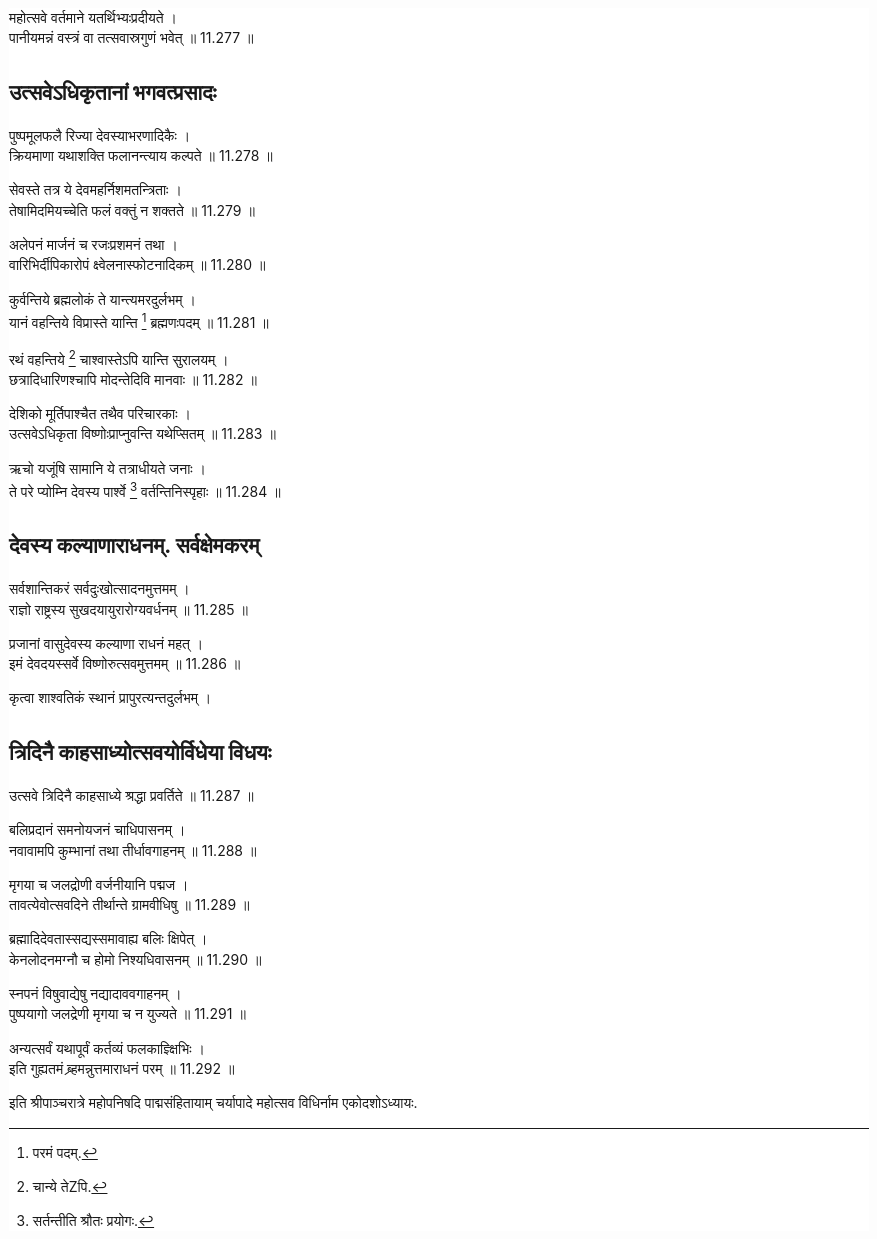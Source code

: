 महोत्सवे वर्तमाने यतर्थिभ्यःप्रदीयते ।  
पानीयमन्नं वस्त्रं वा तत्सवास्रगुणं भवेत् ॥ 11.277 ॥

## उत्सवेऽधिकृतानां भगवत्प्रसादः

पुष्पमूलफलै रिज्या देवस्याभरणादिकैः ।  
क्रियमाणा यथाशक्ति फलानन्त्याय कल्पते ॥ 11.278 ॥

सेवस्ते तत्र ये देवमहर्निशमतन्त्रिताः ।  
तेषामिदमियच्चेति फलं वक्तुं न शक्तते ॥ 11.279 ॥

अलेपनं मार्जनं च रजःप्रशमनं तथा ।  
वारिभिर्दीपिकारोपं क्ष्वेलनास्फोटनादिकम् ॥ 11.280 ॥

कुर्वन्तिये ब्रह्मलोकं ते यान्त्यमरदुर्लभम् ।  
यानं वहन्तिये विप्रास्ते यान्ति [^75] ब्रह्मणःपदम् ॥ 11.281 ॥


[^75]: परमं पदम्.


रथं वहन्तिये [^76] चाश्वास्तेऽपि यान्ति सुरालयम् ।  
छत्रादिधारिणश्चापि मोदन्तेदिवि मानवाः ॥ 11.282 ॥


[^76]: चान्ये तेZपि.


देशिको मूर्तिपाश्चैत तथैव परिचारकाः ।  
उत्सवेऽधिकृता विष्णोःप्राप्नुवन्ति यथेप्सितम् ॥ 11.283 ॥

ऋचो यजूंषि सामानि ये तत्राधीयते जनाः ।  
ते परे प्योम्नि देवस्य पार्श्वे [^77] वर्तन्तिनिस्पृहाः ॥ 11.284 ॥


[^77]: सर्तन्तीति श्रौतः प्रयोगः.


## देवस्य कल्याणाराधनम्. सर्वक्षेमकरम्

सर्वशान्तिकरं सर्वदुःखोत्सादनमुत्तमम् ।  
राज्ञो राष्ट्रस्य सुखदयायुरारोग्यवर्धनम् ॥ 11.285 ॥

प्रजानां वासुदेवस्य कल्याणा राधनं महत् ।  
इमं देवदयस्सर्वे विष्णोरुत्सवमुत्तमम् ॥ 11.286 ॥

कृत्वा शाश्वतिकं स्थानं प्रापुरत्यन्तदुर्लभम् ।  
## त्रिदिनै काहसाध्योत्सवयोर्विधेया विधयः

उत्सवे त्रिदिनै काहसाध्ये श्रद्धा प्रवर्तिते ॥ 11.287 ॥

बलिप्रदानं समनोयजनं चाधिपासनम् ।  
नवावामपि कुम्भानां तथा तीर्धावगाहनम् ॥ 11.288 ॥

मृगया च जलद्रोणी वर्जनीयानि पद्मज ।  
तावत्येवोत्सवदिने तीर्थान्ते ग्रामवीधिषु ॥ 11.289 ॥

ब्रह्मादिदेवतास्सद्यस्समावाह्य बलिः क्षिपेत् ।  
केनलोदनमग्नौ च होमो निश्यधिवासनम् ॥ 11.290 ॥

स्नपनं विषुवाद्येषु नद्यादाववगाहनम् ।  
पुष्पयागो जलद्रेणी मृगया च न युज्यते ॥ 11.291 ॥

अन्यत्सर्वं यथापूर्वं कर्तव्यं फलकाज्ञ्क्षिभिः ।  
इति गुह्यतमं ब्र्हमन्नुत्तमाराधनं परम् ॥ 11.292 ॥

इति श्रीपाञ्चरात्रे महोपनिषदि पाद्मसंहितायाम् चर्यापादे महोत्सव विधिर्नाम एकोदशोऽध्यायः.


[^1]: अष्टोत्तरशतं वापि.
[^2]: षट्त्रिंशद्भिस्तुवा.
[^3]: अम्भोभिः.
[^4]: कलमतण्डुलैः.
[^5]: साधानम्.
[^6]: भूषिते.
[^7]: स्नपने.
[^8]: तद्बिम्बं स्नान.
[^9]: समासाद्य.
[^10]: च.
[^11]: यानम्.
[^12]: चानयेत्.
[^13]: सम्पूर्य नवरत्नोदरान्नव.
[^14]: इदमर्धंक्वचिन्न.
[^15]: करकेष्वस्त्रपूजनम्.
[^16]: पूजनम्.
[^17]: क्रमेण पुरुषस्सत्यस्तथैवा.
[^18]: कुम्भे कुम्भे तथास्त्रे च विन्यसेदष्ट.
[^19]: सर्वा देव्यः.
[^20]: सदसः.
[^21]: अन्वग्गच्छेत् अनुगस्छेत्.
[^22]: वितानेन.
[^23]: मत्स्यध्वजाधिरूडेन.
[^24]: सर्जक.
[^25]: डोलायन्त्रे.
[^26]: वापि.
[^27]: नालयम्.
[^28]: यथावसु.
[^29]: समाहिताम्.
[^30]: कल्याणे.
[^31]: देवस्य वामपार्श्वेतु देशिकेन्द्रोपवेशनम्.
[^32]: गीतं च नृत्तं.
[^33]: निबन्धानि.
[^34]: त्रैयन्तकल्पिताम्.
[^35]: सर्वाण्येभिः.
[^36]: स्नापयित्वा.
[^37]: अलङ्कारालयं.
[^38]: अवरोप्येत्येतदर्धं क्वचिन्न.
[^39]: लाजान् धान्यानाया.
[^40]: च्चोपधाः.
[^41]: चाहर्तुं काले.
[^42]: भावयेत्.
[^43]: काराण्यक्षतानि.
[^44]: स्नातं तैरेव गाहयेत् 
[^45]: शाकुन.
[^46]: साधु कल्पिते.
[^47]: स्नाममण्डपे.
[^48]: क्षितिम्.
[^49]: तण्डुले पीठे.
[^50]: ध्यायन्.
[^51]: मङ्गलं.
[^52]: सकूर्चं, मल्लकम्. पल्लनं.
[^53]: आचार्यः आधार.
[^54]: रनेकधा.
[^55]: परित.
[^56]: यथापुरम्.
[^57]: निमज्जयेत्तत्र कुम्भं चक्रं च त्रिर्यथा विधि. निमज्जेत्तत्र तद्बिम्बं चक्रमन्त्रैः.
[^58]: तत्र.
[^59]: रुपचरेद्धरिम्.
[^60]: पुष्पं नम
[^61]: तत्र मन्त्रं.
[^62]: तथातोद्यैः.
[^63]: पुष्पाभिषेकसहितैः.
[^64]: ब्रह्मन्नपि च.
[^65]: र्नित्यं
[^66]: रनपायिभिः.
[^67]: यामे.
[^68]: सहध्वजं.
[^69]: स्समुत्पाद्य.
[^70]: परिजनै.
[^71]: प्रभाते तन्निशायां.
[^72]: शतनिष्कं.
[^73]: दुपचर्यच.
[^74]: कर्मणि.